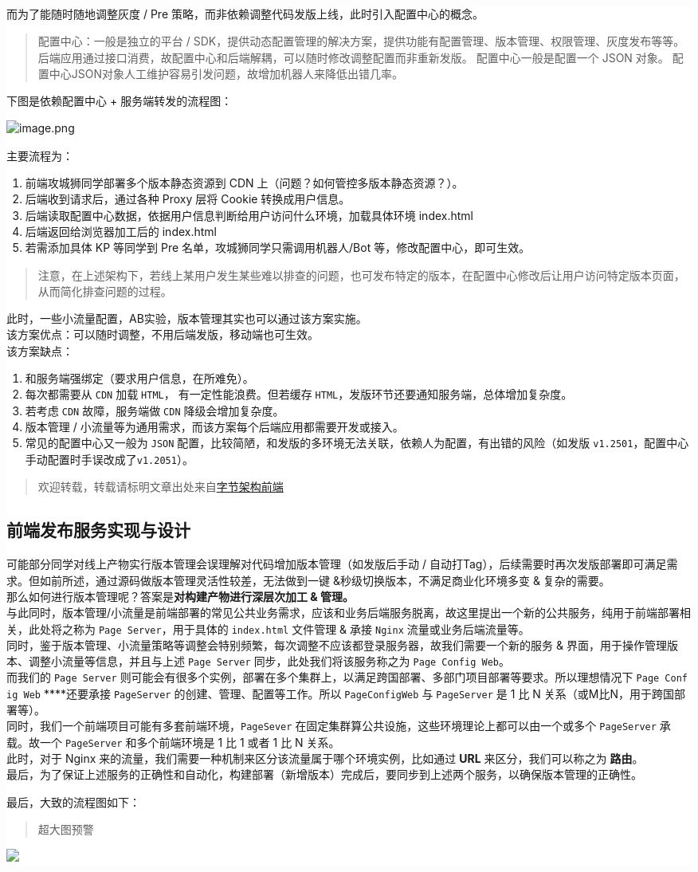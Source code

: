 而为了能随时随地调整灰度 / Pre 策略，而非依赖调整代码发版上线，此时引入配置中心的概念。

> 配置中心：一般是独立的平台 / SDK，提供动态配置管理的解决方案，提供功能有配置管理、版本管理、权限管理、灰度发布等等。后端应用通过接口消费，故配置中心和后端解耦，可以随时修改调整配置而非重新发版。
> 配置中心一般是配置一个 JSON 对象。
> 配置中心JSON对象人工维护容易引发问题，故增加机器人来降低出错几率。

下图是依赖配置中心 + 服务端转发的流程图：

![image.png](https://p9-juejin.byteimg.com/tos-cn-i-k3u1fbpfcp/1b36fe5f6468468e968a78db6fad315e~tplv-k3u1fbpfcp-zoom-in-crop-mark:1512:0:0:0.awebp?)

主要流程为：

1. 前端攻城狮同学部署多个版本静态资源到 CDN 上（问题？如何管控多版本静态资源？）。
2. 后端收到请求后，通过各种 Proxy 层将 Cookie 转换成用户信息。
3. 后端读取配置中心数据，依据用户信息判断给用户访问什么环境，加载具体环境 index.html
4. 后端返回给浏览器加工后的 index.html
5. 若需添加具体 KP 等同学到 Pre 名单，攻城狮同学只需调用机器人/Bot 等，修改配置中心，即可生效。

> 注意，在上述架构下，若线上某用户发生某些难以排查的问题，也可发布特定的版本，在配置中心修改后让用户访问特定版本页面，从而简化排查问题的过程。

此时，一些小流量配置，AB实验，版本管理其实也可以通过该方案实施。  
该方案优点：可以随时调整，不用后端发版，移动端也可生效。  
该方案缺点：

1. 和服务端强绑定（要求用户信息，在所难免）。
2. 每次都需要从 `CDN` 加载 `HTML`， 有一定性能浪费。但若缓存 `HTML`，发版环节还要通知服务端，总体增加复杂度。
3. 若考虑 `CDN` 故障，服务端做 `CDN` 降级会增加复杂度。
4. 版本管理 / 小流量等为通用需求，而该方案每个后端应用都需要开发或接入。
5. 常见的配置中心又一般为 `JSON` 配置，比较简陋，和发版的多环境无法关联，依赖人为配置，有出错的风险（如发版 `v1.2501`，配置中心手动配置时手误改成了`v1.2051`）。

> 欢迎转载，转载请标明文章出处来自[字节架构前端](https://juejin.cn/post/7017710911443959839 "https://juejin.cn/post/7017710911443959839")

## 前端发布服务实现与设计

可能部分同学对线上产物实行版本管理会误理解对代码增加版本管理（如发版后手动 / 自动打Tag），后续需要时再次发版部署即可满足需求。但如前所述，通过源码做版本管理灵活性较差，无法做到一键 &秒级切换版本，不满足商业化环境多变 & 复杂的需要。  
那么如何进行版本管理呢？答案是**对构建产物进行深层次加工 & 管理。**  
与此同时，版本管理/小流量是前端部署的常见公共业务需求，应该和业务后端服务脱离，故这里提出一个新的公共服务，纯用于前端部署相关，此处将之称为 `Page Server`，用于具体的 `index.html` 文件管理 & 承接 `Nginx` 流量或业务后端流量等。  
同时，鉴于版本管理、小流量策略等调整会特别频繁，每次调整不应该都登录服务器，故我们需要一个新的服务 & 界面，用于操作管理版本、调整小流量等信息，并且与上述 `Page Server` 同步，此处我们将该服务称之为 `Page Config Web`。  
而我们的 `Page Server` 则可能会有很多个实例，部署在多个集群上，以满足跨国部署、多部门项目部署等要求。所以理想情况下 `Page Config Web` ****还要承接 `PageServer` 的创建、管理、配置等工作。所以 `PageConfigWeb` 与 `PageServer` 是 1 比 N 关系（或M比N，用于跨国部署等）。  
同时，我们一个前端项目可能有多套前端环境，`PageSever` 在固定集群算公共设施，这些环境理论上都可以由一个或多个 `PageServer` 承载。故一个 `PageServer` 和多个前端环境是 1 比 1 或者 1 比 N 关系。  
此时，对于 Nginx 来的流量，我们需要一种机制来区分该流量属于哪个环境实例，比如通过 **URL** 来区分，我们可以称之为 **路由**。  
最后，为了保证上述服务的正确性和自动化，构建部署（新增版本）完成后，要同步到上述两个服务，以确保版本管理的正确性。

最后，大致的流程图如下：

> 超大图预警

![](https://p3-juejin.byteimg.com/tos-cn-i-k3u1fbpfcp/f166c3371c854c878d2bce8c1450500e~tplv-k3u1fbpfcp-zoom-in-crop-mark:1512:0:0:0.awebp)
